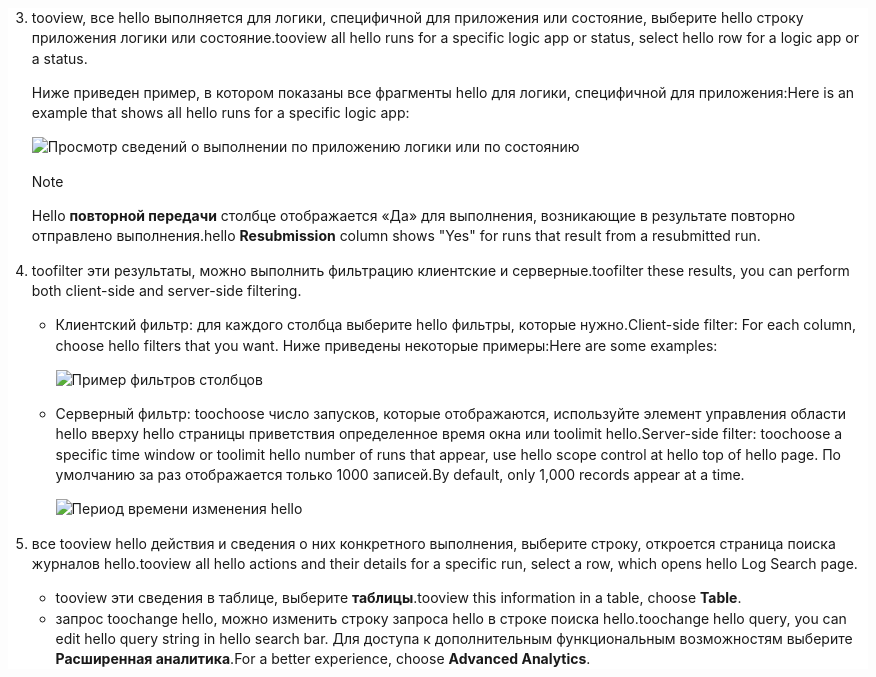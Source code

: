 3. <span data-ttu-id="9bb37-152">tooview, все hello выполняется для логики, специфичной для приложения или состояние, выберите hello строку приложения логики или состояние.</span><span class="sxs-lookup"><span data-stu-id="9bb37-152">tooview all hello runs for a specific logic app or status, select hello row for a logic app or a status.</span></span>

   <span data-ttu-id="9bb37-153">Ниже приведен пример, в котором показаны все фрагменты hello для логики, специфичной для приложения:</span><span class="sxs-lookup"><span data-stu-id="9bb37-153">Here is an example that shows all hello runs for a specific logic app:</span></span>

   ![Просмотр сведений о выполнении по приложению логики или по состоянию](media/logic-apps-monitor-your-logic-apps-oms/logic-app-run-details.png)

   > [!NOTE]
   > <span data-ttu-id="9bb37-155">Hello **повторной передачи** столбце отображается «Да» для выполнения, возникающие в результате повторно отправлено выполнения.</span><span class="sxs-lookup"><span data-stu-id="9bb37-155">hello **Resubmission** column shows "Yes" for runs that result from a resubmitted run.</span></span>

4. <span data-ttu-id="9bb37-156">toofilter эти результаты, можно выполнить фильтрацию клиентские и серверные.</span><span class="sxs-lookup"><span data-stu-id="9bb37-156">toofilter these results, you can perform both client-side and server-side filtering.</span></span>

   * <span data-ttu-id="9bb37-157">Клиентский фильтр: для каждого столбца выберите hello фильтры, которые нужно.</span><span class="sxs-lookup"><span data-stu-id="9bb37-157">Client-side filter: For each column, choose hello filters that you want.</span></span> 
   <span data-ttu-id="9bb37-158">Ниже приведены некоторые примеры:</span><span class="sxs-lookup"><span data-stu-id="9bb37-158">Here are some examples:</span></span>

     ![Пример фильтров столбцов](media/logic-apps-monitor-your-logic-apps-oms/filters.png)

   * <span data-ttu-id="9bb37-160">Серверный фильтр: toochoose число запусков, которые отображаются, используйте элемент управления области hello вверху hello страницы приветствия определенное время окна или toolimit hello.</span><span class="sxs-lookup"><span data-stu-id="9bb37-160">Server-side filter: toochoose a specific time window or toolimit hello number of runs that appear, use hello scope control at hello top of hello page.</span></span> 
   <span data-ttu-id="9bb37-161">По умолчанию за раз отображается только 1000 записей.</span><span class="sxs-lookup"><span data-stu-id="9bb37-161">By default, only 1,000 records appear at a time.</span></span> 
   
     ![Период времени изменения hello](media/logic-apps-monitor-your-logic-apps-oms/change-interval.png)
 
5. <span data-ttu-id="9bb37-163">все tooview hello действия и сведения о них конкретного выполнения, выберите строку, откроется страница поиска журналов hello.</span><span class="sxs-lookup"><span data-stu-id="9bb37-163">tooview all hello actions and their details for a specific run, select a row, which opens hello Log Search page.</span></span> 

   * <span data-ttu-id="9bb37-164">tooview эти сведения в таблице, выберите **таблицы**.</span><span class="sxs-lookup"><span data-stu-id="9bb37-164">tooview this information in a table, choose **Table**.</span></span>
   * <span data-ttu-id="9bb37-165">запрос toochange hello, можно изменить строку запроса hello в строке поиска hello.</span><span class="sxs-lookup"><span data-stu-id="9bb37-165">toochange hello query, you can edit hello query string in hello search bar.</span></span> 
   <span data-ttu-id="9bb37-166">Для доступа к дополнительным функциональным возможностям выберите **Расширенная аналитика**.</span><span class="sxs-lookup"><span data-stu-id="9bb37-166">For a better experience, choose **Advanced Analytics**.</span></span>
